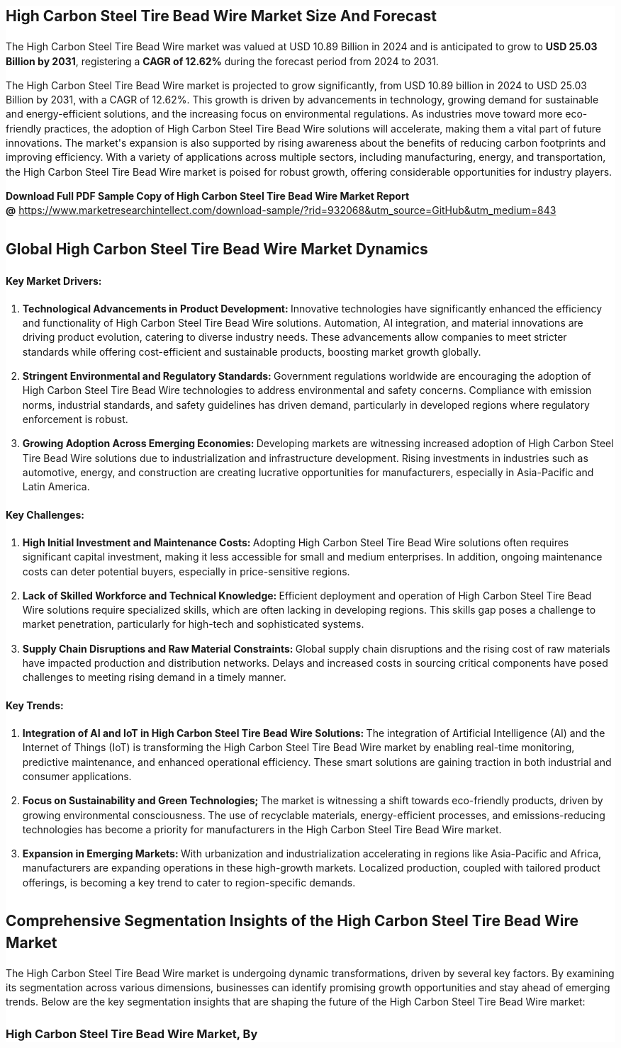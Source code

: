<h2>High Carbon Steel Tire Bead Wire Market Size And Forecast</h2><p>The High Carbon Steel Tire Bead Wire market was valued at USD 10.89 Billion in 2024 and is anticipated to grow to <strong>USD 25.03 Billion by 2031</strong>, registering a <strong>CAGR of 12.62%</strong> during the forecast period from 2024 to 2031.</p><p>The High Carbon Steel Tire Bead Wire market is projected to grow significantly, from USD 10.89 billion in 2024 to USD 25.03 Billion by 2031, with a CAGR of 12.62%. This growth is driven by advancements in technology, growing demand for sustainable and energy-efficient solutions, and the increasing focus on environmental regulations. As industries move toward more eco-friendly practices, the adoption of High Carbon Steel Tire Bead Wire solutions will accelerate, making them a vital part of future innovations. The market's expansion is also supported by rising awareness about the benefits of reducing carbon footprints and improving efficiency. With a variety of applications across multiple sectors, including manufacturing, energy, and transportation, the High Carbon Steel Tire Bead Wire market is poised for robust growth, offering considerable opportunities for industry players.</p><p><strong>Download Full PDF Sample Copy of High Carbon Steel Tire Bead Wire Market Report @</strong>&nbsp;<a href="https://www.marketresearchintellect.com/download-sample/?rid=932068&amp;utm_source=GitHub&amp;utm_medium=843">https://www.marketresearchintellect.com/download-sample/?rid=932068&amp;utm_source=GitHub&amp;utm_medium=843</a></p><h2>Global High Carbon Steel Tire Bead Wire Market Dynamics</h2><h4><strong>Key Market Drivers:</strong></h4><ol><li><p><strong>Technological Advancements in Product Development:&nbsp;</strong>Innovative technologies have significantly enhanced the efficiency and functionality of High Carbon Steel Tire Bead Wire solutions. Automation, AI integration, and material innovations are driving product evolution, catering to diverse industry needs. These advancements allow companies to meet stricter standards while offering cost-efficient and sustainable products, boosting market growth globally.</p></li><li><p><strong>Stringent Environmental and Regulatory Standards:&nbsp;</strong>Government regulations worldwide are encouraging the adoption of High Carbon Steel Tire Bead Wire technologies to address environmental and safety concerns. Compliance with emission norms, industrial standards, and safety guidelines has driven demand, particularly in developed regions where regulatory enforcement is robust.</p></li><li><p><strong>Growing Adoption Across Emerging Economies:&nbsp;</strong>Developing markets are witnessing increased adoption of High Carbon Steel Tire Bead Wire solutions due to industrialization and infrastructure development. Rising investments in industries such as automotive, energy, and construction are creating lucrative opportunities for manufacturers, especially in Asia-Pacific and Latin America.</p></li></ol><h4><strong>Key Challenges:</strong></h4><ol><li><p><strong>High Initial Investment and Maintenance Costs:&nbsp;</strong>Adopting High Carbon Steel Tire Bead Wire solutions often requires significant capital investment, making it less accessible for small and medium enterprises. In addition, ongoing maintenance costs can deter potential buyers, especially in price-sensitive regions.</p></li><li><p><strong>Lack of Skilled Workforce and Technical Knowledge:&nbsp;</strong>Efficient deployment and operation of High Carbon Steel Tire Bead Wire solutions require specialized skills, which are often lacking in developing regions. This skills gap poses a challenge to market penetration, particularly for high-tech and sophisticated systems.</p></li><li><p><strong>Supply Chain Disruptions and Raw Material Constraints:&nbsp;</strong>Global supply chain disruptions and the rising cost of raw materials have impacted production and distribution networks. Delays and increased costs in sourcing critical components have posed challenges to meeting rising demand in a timely manner.</p></li></ol><h4><strong>Key Trends:</strong></h4><ol><li><p><strong>Integration of AI and IoT in High Carbon Steel Tire Bead Wire Solutions:&nbsp;</strong>The integration of Artificial Intelligence (AI) and the Internet of Things (IoT) is transforming the High Carbon Steel Tire Bead Wire market by enabling real-time monitoring, predictive maintenance, and enhanced operational efficiency. These smart solutions are gaining traction in both industrial and consumer applications.</p></li><li><p><strong>Focus on Sustainability and Green Technologies;&nbsp;</strong>The market is witnessing a shift towards eco-friendly products, driven by growing environmental consciousness. The use of recyclable materials, energy-efficient processes, and emissions-reducing technologies has become a priority for manufacturers in the High Carbon Steel Tire Bead Wire market.</p></li><li><p><strong>Expansion in Emerging Markets:&nbsp;</strong>With urbanization and industrialization accelerating in regions like Asia-Pacific and Africa, manufacturers are expanding operations in these high-growth markets. Localized production, coupled with tailored product offerings, is becoming a key trend to cater to region-specific demands.</p></li></ol><div class="article-main__content" data-test-id="publishing-text-block"><h2>Comprehensive Segmentation Insights of the High Carbon Steel Tire Bead Wire Market</h2><p>The High Carbon Steel Tire Bead Wire market is undergoing dynamic transformations, driven by several key factors. By examining its segmentation across various dimensions, businesses can identify promising growth opportunities and stay ahead of emerging trends. Below are the key segmentation insights that are shaping the future of the High Carbon Steel Tire Bead Wire market:</p><h3><strong>High Carbon Steel Tire Bead Wire Market, By